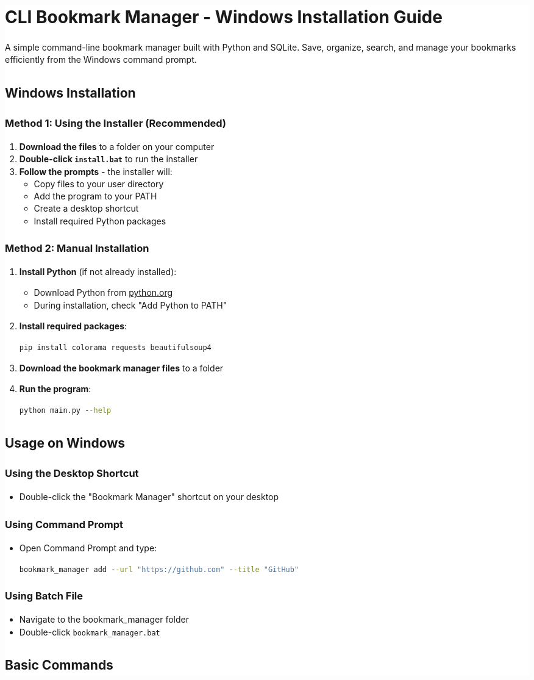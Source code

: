 # CLI Bookmark Manager - Windows Installation Guide

A simple command-line bookmark manager built with Python and SQLite. Save, organize, search, and manage your bookmarks efficiently from the Windows command prompt.

## Windows Installation

### Method 1: Using the Installer (Recommended)

1. **Download the files** to a folder on your computer
2. **Double-click `install.bat`** to run the installer
3. **Follow the prompts** - the installer will:
   - Copy files to your user directory
   - Add the program to your PATH
   - Create a desktop shortcut
   - Install required Python packages

### Method 2: Manual Installation

1. **Install Python** (if not already installed):
   - Download Python from [python.org](https://python.org)
   - During installation, check "Add Python to PATH"

2. **Install required packages**:
   ```cmd
   pip install colorama requests beautifulsoup4
   ```

3. **Download the bookmark manager files** to a folder

4. **Run the program**:
   ```cmd
   python main.py --help
   ```

## Usage on Windows

### Using the Desktop Shortcut
- Double-click the "Bookmark Manager" shortcut on your desktop

### Using Command Prompt
- Open Command Prompt and type:
  ```cmd
  bookmark_manager add --url "https://github.com" --title "GitHub"
  ```

### Using Batch File
- Navigate to the bookmark_manager folder
- Double-click `bookmark_manager.bat`

## Basic Commands
